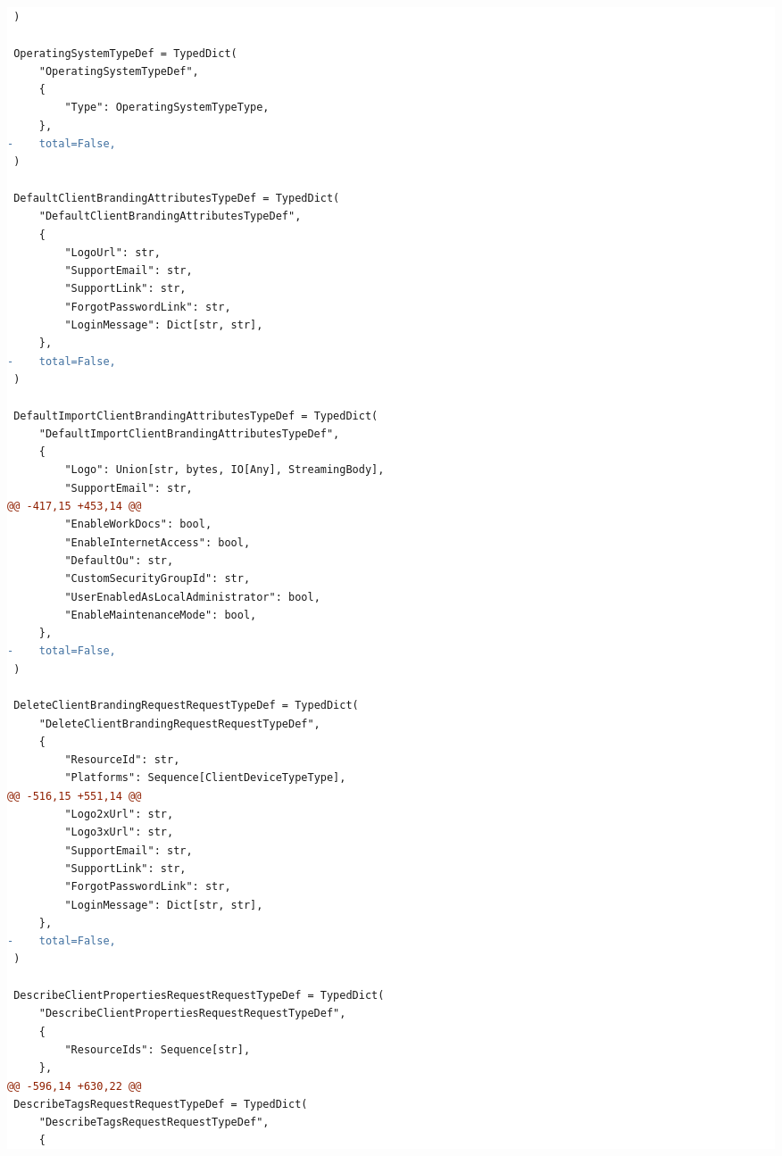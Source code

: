 ```diff
 )
 
 OperatingSystemTypeDef = TypedDict(
     "OperatingSystemTypeDef",
     {
         "Type": OperatingSystemTypeType,
     },
-    total=False,
 )
 
 DefaultClientBrandingAttributesTypeDef = TypedDict(
     "DefaultClientBrandingAttributesTypeDef",
     {
         "LogoUrl": str,
         "SupportEmail": str,
         "SupportLink": str,
         "ForgotPasswordLink": str,
         "LoginMessage": Dict[str, str],
     },
-    total=False,
 )
 
 DefaultImportClientBrandingAttributesTypeDef = TypedDict(
     "DefaultImportClientBrandingAttributesTypeDef",
     {
         "Logo": Union[str, bytes, IO[Any], StreamingBody],
         "SupportEmail": str,
@@ -417,15 +453,14 @@
         "EnableWorkDocs": bool,
         "EnableInternetAccess": bool,
         "DefaultOu": str,
         "CustomSecurityGroupId": str,
         "UserEnabledAsLocalAdministrator": bool,
         "EnableMaintenanceMode": bool,
     },
-    total=False,
 )
 
 DeleteClientBrandingRequestRequestTypeDef = TypedDict(
     "DeleteClientBrandingRequestRequestTypeDef",
     {
         "ResourceId": str,
         "Platforms": Sequence[ClientDeviceTypeType],
@@ -516,15 +551,14 @@
         "Logo2xUrl": str,
         "Logo3xUrl": str,
         "SupportEmail": str,
         "SupportLink": str,
         "ForgotPasswordLink": str,
         "LoginMessage": Dict[str, str],
     },
-    total=False,
 )
 
 DescribeClientPropertiesRequestRequestTypeDef = TypedDict(
     "DescribeClientPropertiesRequestRequestTypeDef",
     {
         "ResourceIds": Sequence[str],
     },
@@ -596,14 +630,22 @@
 DescribeTagsRequestRequestTypeDef = TypedDict(
     "DescribeTagsRequestRequestTypeDef",
     {
```